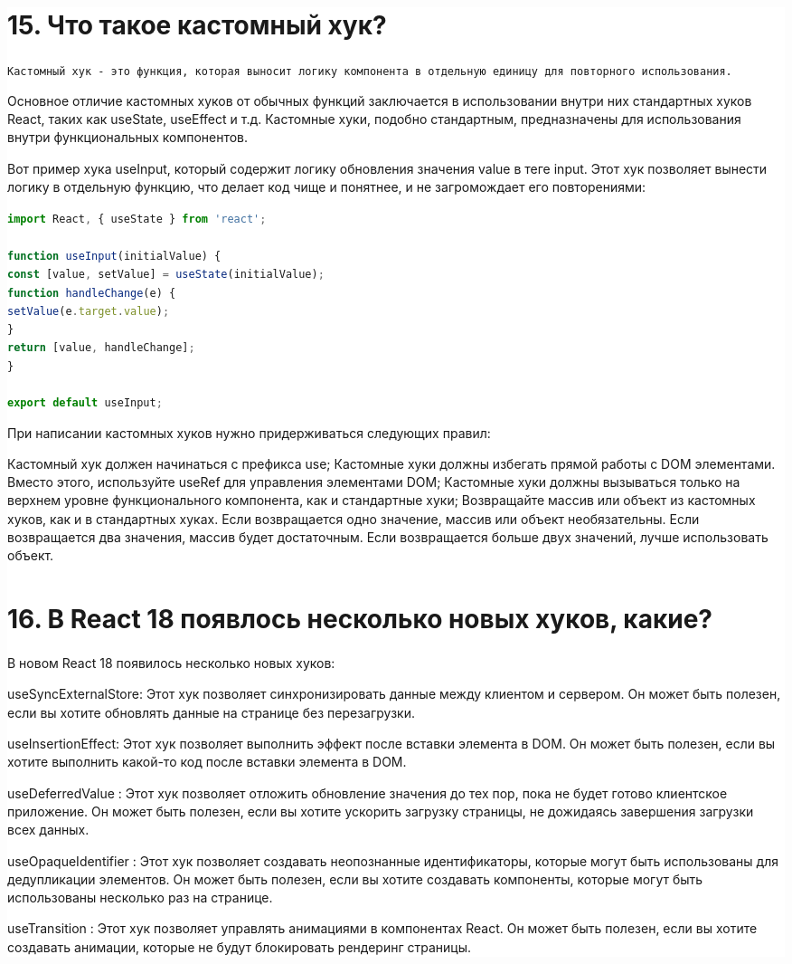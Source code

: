 # 15. Что такое кастомный хук? 

    Кастомный хук - это функция, которая выносит логику компонента в отдельную единицу для повторного использования.

Основное отличие кастомных хуков от обычных функций заключается в использовании внутри них стандартных хуков React, таких как useState, useEffect и т.д. Кастомные хуки, подобно стандартным, предназначены для использования внутри функциональных компонентов.

Вот пример хука useInput, который содержит логику обновления значения value в теге input. Этот хук позволяет вынести логику в отдельную функцию, что делает код чище и понятнее, и не загромождает его повторениями:
```js
import React, { useState } from 'react';

function useInput(initialValue) {
const [value, setValue] = useState(initialValue);
function handleChange(e) {
setValue(e.target.value);
}
return [value, handleChange];
}

export default useInput;
```
При написании кастомных хуков нужно придерживаться следующих правил:

Кастомный хук должен начинаться с префикса use;
Кастомные хуки должны избегать прямой работы с DOM элементами. Вместо этого, используйте useRef для управления элементами DOM;
Кастомные хуки должны вызываться только на верхнем уровне функционального компонента, как и стандартные хуки;
Возвращайте массив или объект из кастомных хуков, как и в стандартных хуках. Если возвращается одно значение, массив или объект необязательны. Если возвращается два значения, массив будет достаточным. Если возвращается больше двух значений, лучше использовать объект.

# 16. В React 18 появлось несколько новых хуков, какие? 

В новом React 18 появилось несколько новых хуков:

useSyncExternalStore: Этот хук позволяет синхронизировать данные между клиентом и сервером. Он может быть полезен, если вы хотите обновлять данные на странице без перезагрузки.

useInsertionEffect: Этот хук позволяет выполнить эффект после вставки элемента в DOM. Он может быть полезен, если вы хотите выполнить какой-то код после вставки элемента в DOM.

useDeferredValue : Этот хук позволяет отложить обновление значения до тех пор, пока не будет готово клиентское приложение. Он может быть полезен, если вы хотите ускорить загрузку страницы, не дожидаясь завершения загрузки всех данных.

useOpaqueIdentifier : Этот хук позволяет создавать неопознанные идентификаторы, которые могут быть использованы для дедупликации элементов. Он может быть полезен, если вы хотите создавать компоненты, которые могут быть использованы несколько раз на странице.

useTransition : Этот хук позволяет управлять анимациями в компонентах React. Он может быть полезен, если вы хотите создавать анимации, которые не будут блокировать рендеринг страницы.
